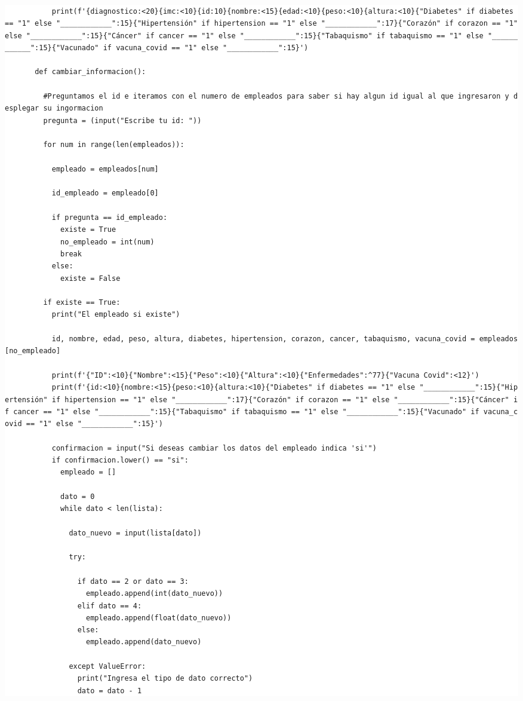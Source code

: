                print(f'{diagnostico:<20}{imc:<10}{id:10}{nombre:<15}{edad:<10}{peso:<10}{altura:<10}{"Diabetes" if diabetes == "1" else "____________":15}{"Hipertensión" if hipertension == "1" else "____________":17}{"Corazón" if corazon == "1" else "____________":15}{"Cáncer" if cancer == "1" else "____________":15}{"Tabaquismo" if tabaquismo == "1" else "____________":15}{"Vacunado" if vacuna_covid == "1" else "____________":15}')

           def cambiar_informacion():

             #Preguntamos el id e iteramos con el numero de empleados para saber si hay algun id igual al que ingresaron y desplegar su ingormacion
             pregunta = (input("Escribe tu id: "))

             for num in range(len(empleados)):

               empleado = empleados[num]

               id_empleado = empleado[0]

               if pregunta == id_empleado:
                 existe = True
                 no_empleado = int(num)
                 break
               else:
                 existe = False

             if existe == True:
               print("El empleado si existe")

               id, nombre, edad, peso, altura, diabetes, hipertension, corazon, cancer, tabaquismo, vacuna_covid = empleados[no_empleado]

               print(f'{"ID":<10}{"Nombre":<15}{"Peso":<10}{"Altura":<10}{"Enfermedades":^77}{"Vacuna Covid":<12}')
               print(f'{id:<10}{nombre:<15}{peso:<10}{altura:<10}{"Diabetes" if diabetes == "1" else "____________":15}{"Hipertensión" if hipertension == "1" else "____________":17}{"Corazón" if corazon == "1" else "____________":15}{"Cáncer" if cancer == "1" else "____________":15}{"Tabaquismo" if tabaquismo == "1" else "____________":15}{"Vacunado" if vacuna_covid == "1" else "____________":15}')

               confirmacion = input("Si deseas cambiar los datos del empleado indica 'si'")
               if confirmacion.lower() == "si":
                 empleado = []

                 dato = 0
                 while dato < len(lista):

                   dato_nuevo = input(lista[dato])

                   try:

                     if dato == 2 or dato == 3:
                       empleado.append(int(dato_nuevo))
                     elif dato == 4:
                       empleado.append(float(dato_nuevo))
                     else:
                       empleado.append(dato_nuevo)

                   except ValueError:
                     print("Ingresa el tipo de dato correcto")
                     dato = dato - 1 
